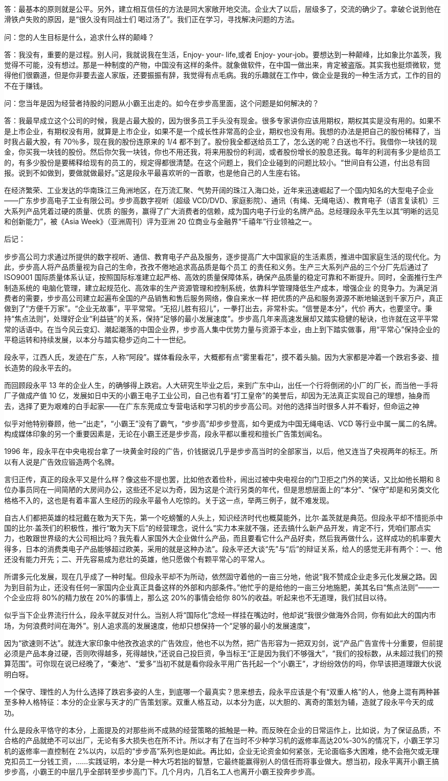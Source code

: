 答：最基本的原则就是公平。另外，建立相互信任的方法是同大家敞开地交流。企业大了以后，层级多了，交流的确少了。拿破仑说到他在滑铁卢失败的原因，是“很久没有同战士们 喝过汤了”。我们正在学习，寻找解决问题的方法。

问：您的人生目标是什么，追求什么样的颠峰？

答：我没有，重要的是过程。别人问，我就说我在生活，Enjoy‐ your‐ life,或者 Enjoy‐ your‐job。要想达到一种颠峰，比如象比尔盖茨，我觉得不可能，没有想过。那是一种制度的产物，中国没有这样的条件。就象做软件，在中国一做出来，肯定被盗版。其实我也挺烦微软，觉得他们很霸道，但是你非要去盗人家版，还要振振有辞，我觉得有点毛病。我的乐趣就在工作中，做企业是我的一种生活方式，工作的目的不在于赚钱。

问：您当年是因为经营者持股的问题从小霸王出走的。如今在步步高里面，这个问题是如何解决的？

答：我最早成立这个公司的时候，我是占最大股的，因为很多员工手头没有现金。很多专家讲你应该用期权，期权其实是没有用的。如果不是上市企业，有期权没有用，就算是上市企业，如果不是一个成长性非常高的企业，期权也没有用。我想的办法是把自己的股份稀释了，当时我占最大股，有 70％多，现在我的股份连原来的 1/4 都不到了。股份我全都送给员工了，怎么送的呢？白送也不行。我借你一块钱的现金，你买我一块钱的股份。然后你欠我一块钱，你也不用还我，将来用股份的利润，或者股份增长的股息还我。每年的利润有多少是给员工的，有多少股份是要稀释给现有的员工的，规定得都很清楚。在这个问题上，我们企业碰到的问题比较小。“世间自有公道，付出总有回报。说到不如做到，要做就做最好。”这是段永平最喜欢听的一首歌，也是他自己的人生座右铭。

在经济繁荣、工业发达的华南珠江三角洲地区，在万流汇聚、气势开阔的珠江入海口处，近年来迅速崛起了一个国内知名的大型电子企业——广东步步高电子工业有限公司。步步高数字视听（超级 VCD/DVD、家庭影院）、通讯（有绳、无绳电话）、教育电子（语言复读机）三大系列产品凭着过硬的质量、优质 的服务，赢得了广大消费者的信赖，成为国内电子行业的名牌产品。总经理段永平先生以其“明晰的远见和创新能力”，被《Asia Week》（亚洲周刊）评为亚洲 20 位商业与金融界“千禧年”行业领袖之一。

后记：

步步高公司力求通过所提供的数字视听、通信、教育电子产品及服务，逐步提高广大中国家庭的生活素质，推进中国家庭生活的现代化。为此，步步高人将产品质量视为自己的生命，孜孜不倦地追求高品质是每个员工 的责任和义务。生产三大系列产品的三个分厂先后通过了 ISO9001 国际质量体系认证，按照国际标准建立起严格、高效的质量保障体系，确保产品质量的稳定可靠和不断提升。同时，全面推行生产制造系统的 电脑化管理，建立起规范化、高效率的生产资源管理和控制系统，依靠科学管理降低生产成本，增强企业 的竞争力。为满足消费者的需要，步步高公司建立起遍布全国的产品销售和售后服务网络，像自来水一样 把优质的产品和服务源源不断地输送到千家万户，真正做到了“方便千万家”。“企业无故事”，平平常常。“无招儿胜有招儿”，一拳打出去，非常朴实。“信誉是本分”，代价 再大，也要坚守。秉持“焦点法则”，处理好企业“利益链”的关系，保持“足够的最小发展速度”。步步高几年来高速发展却又踏实稳健的秘诀，也许就在这平平常常的话语中。在当今风云变幻、潮起潮落的中国企业界，步步高人集中优势力量与资源于本业，由上到下踏实做事，用“平常心”保持企业的平稳运转和持续发展，以本分与踏实稳步迈向二十一世纪。

段永平，江西人氏，发迹在广东，人称“阿段”。媒体看段永平，大概都有点“雾里看花”，摸不着头脑。因为大家都是冲着一个跌宕多姿、擅长造势的段永平去的。

而回顾段永平 13 年的企业人生，的确够得上跌宕。人大研究生毕业之后，来到广东中山，出任一个行将倒闭的小厂的厂长，而当他一手将厂子做成产值 10 亿，发展如日中天的小霸王电子工业公司，自己也有着“打工皇帝”的美誉后，却因为无法真正实现自己的理想，抽身而去，选择了更为艰难的白手起家——在广东东莞成立专营电话和学习机的步步高公司。对他的选择当时很多人并不看好，但命运之神

似乎对他特别眷顾，他一“出走”，“小霸王”没有了霸气，“步步高”却步步登高，如今更成为中国无绳电话、VCD 等行业中属一属二的名牌。构成媒体印象的另一个重要因素是，无论在小霸王还是步步高，段永平都以重视和擅长广告策划闻名。

1996 年，段永平在中央电视台拿了一块黄金时段的广告，价钱据说几乎是步步高当时的全部家当，以后，他又连当了央视两年的标王。所以有人说是广告效应锻造两个名牌。

言归正传，真正的段永平又是什么样？像这些不提也罢，比如他衣着俭朴，闹出过被中央电视台的门卫拒之门外的笑话，又比如他长期和 8 位办事员同在一间简陋的大房间办公，这些还不足以为奇，因为这是个流行另类的年代，但是思想层面上的“本分”、“保守”却是和另类文化格格不入的，这也是有着丰富人生经历的段永平最令人吃惊的。关于这一点，举两三例子，就不难发现。

自古人们都把英雄的桂冠戴在敢为天下先，第一个吃螃蟹的人头上，知识经济时代也概莫能外，比尔∙盖茨就是典范。但段永平却不惜扼杀中国的比尔∙盖茨们的积极性，推行“敢为天下后”的经营理念，说什么“实力本来就不强，还去搞什么新产品开发，肯定不行，凭咱们那点实力，也敢跟世界级的大公司相比吗？我先看人家国外大企业做什么产品，而且要看它什么产品好卖，然后我再做什么，这样成功的机率要大得多，日本的消费类电子产品能够超过欧美，采用的就是这种办法”。段永平还大谈“先”与“后”的辩证关系，给人的感觉无非有两个：一、他还没有能力开先；二、开先容易成为悲壮的英雄，他只愿做个有颗平常心的平常人。

所谓多元化发展，现在几乎成了一种时髦。但段永平却不为所动，依然固守着他的一亩三分地，他说“我不赞成企业走多元化发展之路。因为到目前为止，还没有任何一家国内企业真正具备这样的外部和内部条件。”他忙乎的是给他的一亩三分地施肥，美其名曰“焦点法则”——一个企业应将 80%的精力放在 20%的事情上，那么这 20%的事情会给你 80%的收益。听起来也不无道理，我们拭目以待。

似乎当下企业界流行什么，段永平就反对什么。当别人将“国际化”念经一样挂在嘴边时，他却说“我很少做海外合同，你有如此大的国内市场，为何浪费时间在海外”。别人追求高的发展速度，他却只想保持一个“足够的最小的发展速度”，

因为“欲速则不达”。就连大家印象中他孜孜追求的广告效应，他也不以为然，把广告形容为一把双刃剑，说“产品广告宣传十分重要，但前提必须是产品本身过硬，否则吹得越多，死得越快，”还说自己投巨资，争当标王“正是因为我们不够强大”，“我们的投标数，从未超过我们的预算范围”。可你现在说已经晚了，“秦池”、“爱多”当初不就是看你段永平用广告托起一个“小霸王”，才纷纷效仿的吗，你早该把道理跟大伙说明白呀。

一个保守、理性的人为什么选择了跌宕多姿的人生，到底哪一个最真实？思来想去，段永平应该是个有“双重人格”的人，他身上混有两种甚至多种人格特征：本分的企业家与天才的广告策划家。双重人格互动，以本分为底，以大胆的、离奇的策划为辅，造就了段永平今天的成功。

什么是段永平恪守的本分，上面提及的对那些尚不成熟的经营策略的抵触是一种。而反映在企业的日常运作上，比如说，为了保证品质，不合格的产品就绝不可以出厂，无论有多大损失也在所不计。所以才有了在当时不少种学习机的返修率高达20%‐30%的情况下，小霸王学习机的返修率一直控制在 2%以内，以后的“步步高”系列也是如此。再比如，企业无论资金如何紧张，无论面临多大困难，绝不会拖欠或无理克扣员工一分钱工资，……实践证明，本分是一种大巧若拙的智慧，它最终能赢得别人的信任而将事业做大。想当初，段永平离开小霸王搞步步高，小霸王的中层几乎全部转至步步高门下。几个月内，几百名工人也离开小霸王投奔步步高。
